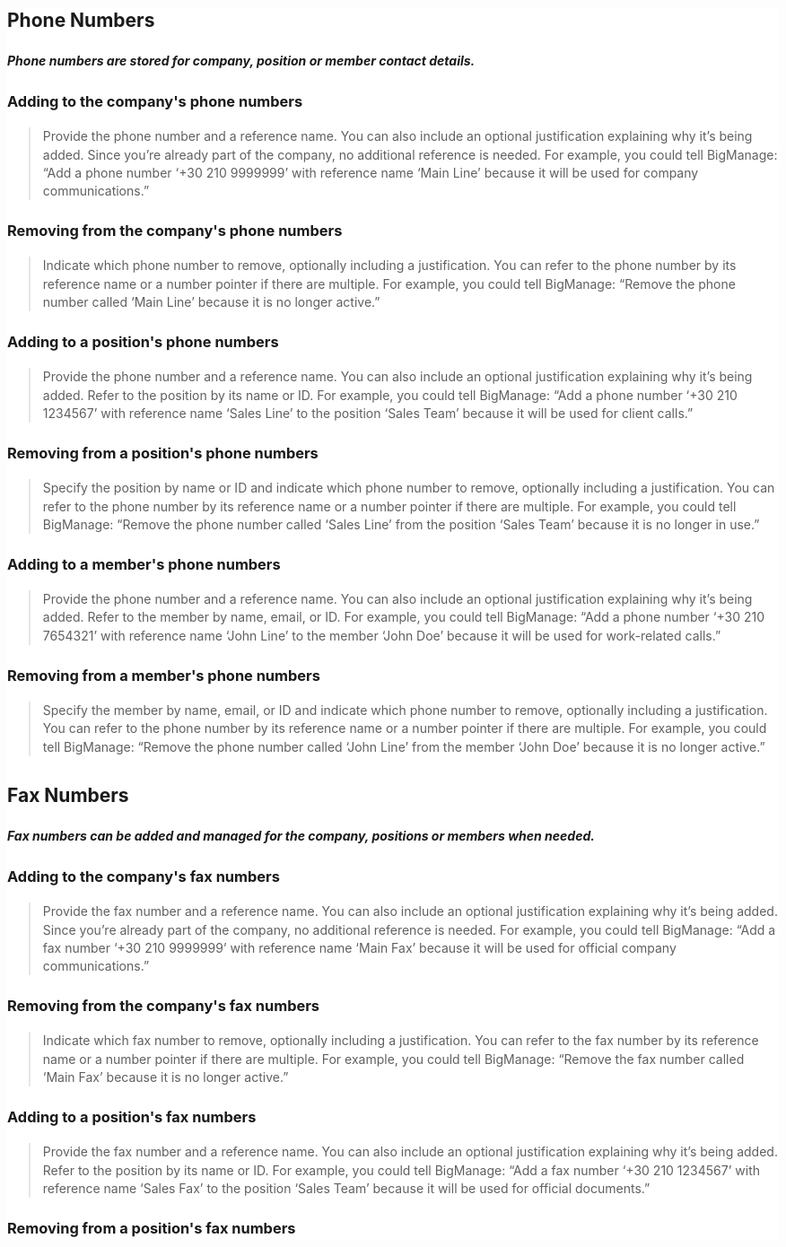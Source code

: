 ## Phone Numbers
##### Phone numbers are stored for company, position or member contact details.
### Adding to the company's phone numbers
> Provide the phone number and a reference name. You can also include an optional justification explaining why it’s being added. Since you’re already part of the company, no additional reference is needed. For example, you could tell BigManage: “Add a phone number ‘+30 210 9999999’ with reference name ‘Main Line’ because it will be used for company communications.”
### Removing from the company's phone numbers
> Indicate which phone number to remove, optionally including a justification. You can refer to the phone number by its reference name or a number pointer if there are multiple. For example, you could tell BigManage: “Remove the phone number called ‘Main Line’ because it is no longer active.”
### Adding to a position's phone numbers
> Provide the phone number and a reference name. You can also include an optional justification explaining why it’s being added. Refer to the position by its name or ID. For example, you could tell BigManage: “Add a phone number ‘+30 210 1234567’ with reference name ‘Sales Line’ to the position ‘Sales Team’ because it will be used for client calls.”
### Removing from a position's phone numbers
> Specify the position by name or ID and indicate which phone number to remove, optionally including a justification. You can refer to the phone number by its reference name or a number pointer if there are multiple. For example, you could tell BigManage: “Remove the phone number called ‘Sales Line’ from the position ‘Sales Team’ because it is no longer in use.”
### Adding to a member's phone numbers
> Provide the phone number and a reference name. You can also include an optional justification explaining why it’s being added. Refer to the member by name, email, or ID. For example, you could tell BigManage: “Add a phone number ‘+30 210 7654321’ with reference name ‘John Line’ to the member ‘John Doe’ because it will be used for work-related calls.”
### Removing from a member's phone numbers
> Specify the member by name, email, or ID and indicate which phone number to remove, optionally including a justification. You can refer to the phone number by its reference name or a number pointer if there are multiple. For example, you could tell BigManage: “Remove the phone number called ‘John Line’ from the member ‘John Doe’ because it is no longer active.”

## Fax Numbers
##### Fax numbers can be added and managed for the company, positions or members when needed.
### Adding to the company's fax numbers
> Provide the fax number and a reference name. You can also include an optional justification explaining why it’s being added. Since you’re already part of the company, no additional reference is needed. For example, you could tell BigManage: “Add a fax number ‘+30 210 9999999’ with reference name ‘Main Fax’ because it will be used for official company communications.”
### Removing from the company's fax numbers
> Indicate which fax number to remove, optionally including a justification. You can refer to the fax number by its reference name or a number pointer if there are multiple. For example, you could tell BigManage: “Remove the fax number called ‘Main Fax’ because it is no longer active.”
### Adding to a position's fax numbers
> Provide the fax number and a reference name. You can also include an optional justification explaining why it’s being added. Refer to the position by its name or ID. For example, you could tell BigManage: “Add a fax number ‘+30 210 1234567’ with reference name ‘Sales Fax’ to the position ‘Sales Team’ because it will be used for official documents.”
### Removing from a position's fax numbers